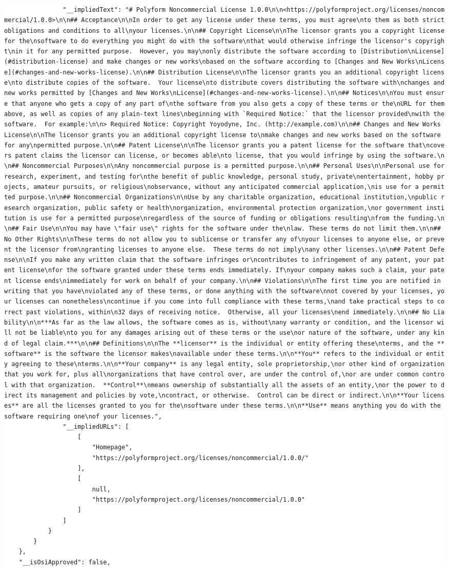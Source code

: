                     "__impliedText": "# Polyform Noncommercial License 1.0.0\n\n<https://polyformproject.org/licenses/noncommercial/1.0.0>\n\n## Acceptance\n\nIn order to get any license under these terms, you must agree\nto them as both strict obligations and conditions to all\nyour licenses.\n\n## Copyright License\n\nThe licensor grants you a copyright license for the\nsoftware to do everything you might do with the software\nthat would otherwise infringe the licensor's copyright\nin it for any permitted purpose.  However, you may\nonly distribute the software according to [Distribution\nLicense](#distribution-license) and make changes or new works\nbased on the software according to [Changes and New Works\nLicense](#changes-and-new-works-license).\n\n## Distribution License\n\nThe licensor grants you an additional copyright license\nto distribute copies of the software.  Your license\nto distribute covers distributing the software with\nchanges and new works permitted by [Changes and New Works\nLicense](#changes-and-new-works-license).\n\n## Notices\n\nYou must ensure that anyone who gets a copy of any part of\nthe software from you also gets a copy of these terms or the\nURL for them above, as well as copies of any plain-text lines\nbeginning with `Required Notice:` that the licensor provided\nwith the software.  For example:\n\n> Required Notice: Copyright Yoyodyne, Inc. (http://example.com)\n\n## Changes and New Works License\n\nThe licensor grants you an additional copyright license to\nmake changes and new works based on the software for any\npermitted purpose.\n\n## Patent License\n\nThe licensor grants you a patent license for the software that\ncovers patent claims the licensor can license, or becomes able\nto license, that you would infringe by using the software.\n\n## Noncommercial Purposes\n\nAny noncommercial purpose is a permitted purpose.\n\n## Personal Uses\n\nPersonal use for research, experiment, and testing for\nthe benefit of public knowledge, personal study, private\nentertainment, hobby projects, amateur pursuits, or religious\nobservance, without any anticipated commercial application,\nis use for a permitted purpose.\n\n## Noncommercial Organizations\n\nUse by any charitable organization, educational institution,\npublic research organization, public safety or health\norganization, environmental protection organization,\nor government institution is use for a permitted purpose\nregardless of the source of funding or obligations resulting\nfrom the funding.\n\n## Fair Use\n\nYou may have \"fair use\" rights for the software under the\nlaw. These terms do not limit them.\n\n## No Other Rights\n\nThese terms do not allow you to sublicense or transfer any of\nyour licenses to anyone else, or prevent the licensor from\ngranting licenses to anyone else.  These terms do not imply\nany other licenses.\n\n## Patent Defense\n\nIf you make any written claim that the software infringes or\ncontributes to infringement of any patent, your patent license\nfor the software granted under these terms ends immediately. If\nyour company makes such a claim, your patent license ends\nimmediately for work on behalf of your company.\n\n## Violations\n\nThe first time you are notified in writing that you have\nviolated any of these terms, or done anything with the software\nnot covered by your licenses, your licenses can nonetheless\ncontinue if you come into full compliance with these terms,\nand take practical steps to correct past violations, within\n32 days of receiving notice.  Otherwise, all your licenses\nend immediately.\n\n## No Liability\n\n***As far as the law allows, the software comes as is, without\nany warranty or condition, and the licensor will not be liable\nto you for any damages arising out of these terms or the use\nor nature of the software, under any kind of legal claim.***\n\n## Definitions\n\nThe **licensor** is the individual or entity offering these\nterms, and the **software** is the software the licensor makes\navailable under these terms.\n\n**You** refers to the individual or entity agreeing to these\nterms.\n\n**Your company** is any legal entity, sole proprietorship,\nor other kind of organization that you work for, plus all\norganizations that have control over, are under the control of,\nor are under common control with that organization.  **Control**\nmeans ownership of substantially all the assets of an entity,\nor the power to direct its management and policies by vote,\ncontract, or otherwise.  Control can be direct or indirect.\n\n**Your licenses** are all the licenses granted to you for the\nsoftware under these terms.\n\n**Use** means anything you do with the software requiring one\nof your licenses.",
                    "__impliedURLs": [
                        [
                            "Homepage",
                            "https://polyformproject.org/licenses/noncommercial/1.0.0/"
                        ],
                        [
                            null,
                            "https://polyformproject.org/licenses/noncommercial/1.0.0"
                        ]
                    ]
                }
            }
        },
        "__isOsiApproved": false,